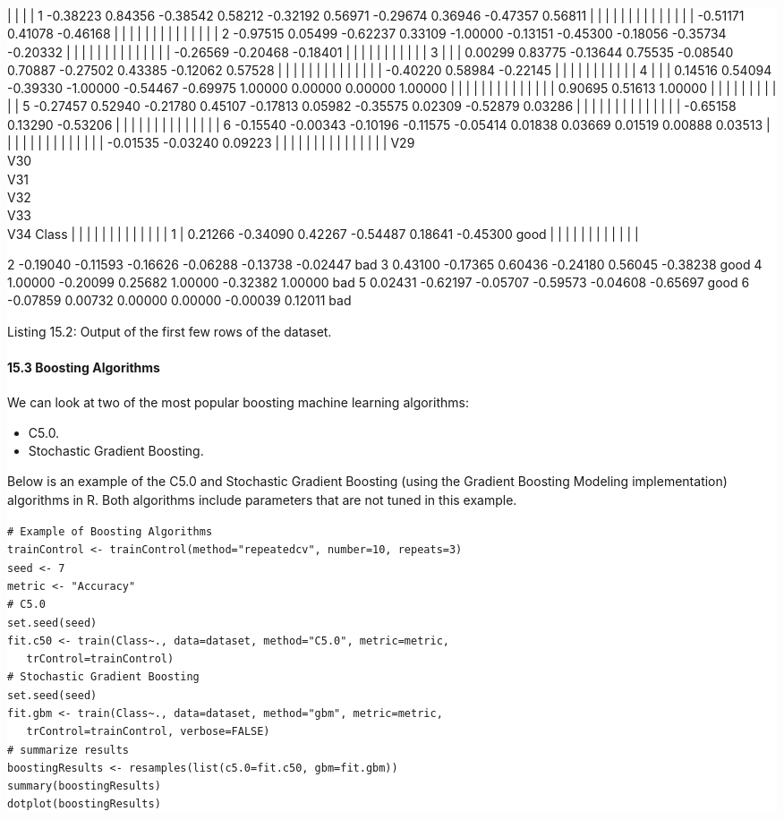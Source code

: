 |                                                                                        |                                                         |     | 1 -0.38223 0.84356 -0.38542 0.58212 -0.32192 0.56971 -0.29674 0.36946 -0.47357 0.56811    |     |     |     |     |     |     |     |     |     |
|                                                                                        |                                                         |     | -0.51171 0.41078 -0.46168                                                                 |     |     |     |     |     |     |     |     |     |
|                                                                                        |                                                         |     | 2 -0.97515 0.05499 -0.62237 0.33109 -1.00000 -0.13151 -0.45300 -0.18056 -0.35734 -0.20332 |     |     |     |     |     |     |     |     |     |
|                                                                                        |                                                         |     | -0.26569 -0.20468 -0.18401                                                                |     |     |     |     |     |     |     |     |     |
| 3                                                                                      |                                                         |     | 0.00299 0.83775 -0.13644 0.75535 -0.08540 0.70887 -0.27502 0.43385 -0.12062 0.57528       |     |     |     |     |     |     |     |     |     |
|                                                                                        |                                                         |     | -0.40220 0.58984 -0.22145                                                                 |     |     |     |     |     |     |     |     |     |
| 4                                                                                      |                                                         |     | 0.14516 0.54094 -0.39330 -1.00000 -0.54467 -0.69975 1.00000 0.00000 0.00000 1.00000       |     |     |     |     |     |     |     |     |     |
|                                                                                        |                                                         |     | 0.90695 0.51613 1.00000                                                                   |     |     |     |     |     |     |     |     |     |
| 5 -0.27457 0.52940 -0.21780 0.45107 -0.17813 0.05982 -0.35575 0.02309 -0.52879 0.03286 |                                                         |     |                                                                                           |     |     |     |     |     |     |     |     |     |
| -0.65158 0.13290 -0.53206                                                              |                                                         |     |                                                                                           |     |     |     |     |     |     |     |     |     |
| 6 -0.15540 -0.00343 -0.10196 -0.11575 -0.05414 0.01838 0.03669 0.01519 0.00888 0.03513 |                                                         |     |                                                                                           |     |     |     |     |     |     |     |     |     |
| -0.01535 -0.03240 0.09223                                                              |                                                         |     |                                                                                           |     |     |     |     |     |     |     |     |     |
|                                                                                        | V29<br>V30<br>V31<br>V32<br>V33<br>V34 Class            |     |                                                                                           |     |     |     |     |     |     |     |     |     |
| 1                                                                                      | 0.21266 -0.34090 0.42267 -0.54487 0.18641 -0.45300 good |     |                                                                                           |     |     |     |     |     |     |     |     |     |

2 -0.19040 -0.11593 -0.16626 -0.06288 -0.13738 -0.02447 bad 3 0.43100 -0.17365 0.60436 -0.24180 0.56045 -0.38238 good 4 1.00000 -0.20099 0.25682 1.00000 -0.32382 1.00000 bad 5 0.02431 -0.62197 -0.05707 -0.59573 -0.04608 -0.65697 good 6 -0.07859 0.00732 0.00000 0.00000 -0.00039 0.12011 bad

Listing 15.2: Output of the first few rows of the dataset.

#### 15.3 Boosting Algorithms

We can look at two of the most popular boosting machine learning algorithms:

- C5.0.
- Stochastic Gradient Boosting.

Below is an example of the C5.0 and Stochastic Gradient Boosting (using the Gradient Boosting Modeling implementation) algorithms in R. Both algorithms include parameters that are not tuned in this example.

```
# Example of Boosting Algorithms
trainControl <- trainControl(method="repeatedcv", number=10, repeats=3)
seed <- 7
metric <- "Accuracy"
# C5.0
set.seed(seed)
fit.c50 <- train(Class~., data=dataset, method="C5.0", metric=metric,
   trControl=trainControl)
# Stochastic Gradient Boosting
set.seed(seed)
fit.gbm <- train(Class~., data=dataset, method="gbm", metric=metric,
   trControl=trainControl, verbose=FALSE)
# summarize results
boostingResults <- resamples(list(c5.0=fit.c50, gbm=fit.gbm))
summary(boostingResults)
dotplot(boostingResults)
```
